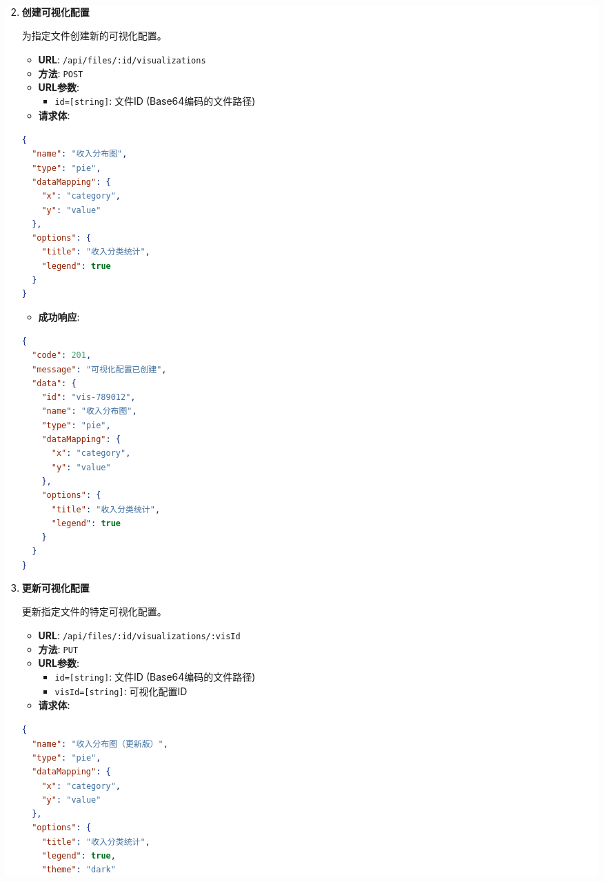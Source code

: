 2. **创建可视化配置**

   为指定文件创建新的可视化配置。

   - **URL**: `/api/files/:id/visualizations`
   - **方法**: `POST`
   - **URL参数**:
     - `id=[string]`: 文件ID (Base64编码的文件路径)
   - **请求体**:
   ```json
   {
     "name": "收入分布图",
     "type": "pie",
     "dataMapping": {
       "x": "category",
       "y": "value"
     },
     "options": {
       "title": "收入分类统计",
       "legend": true
     }
   }
   ```

   - **成功响应**:
   ```json
   {
     "code": 201,
     "message": "可视化配置已创建",
     "data": {
       "id": "vis-789012",
       "name": "收入分布图",
       "type": "pie",
       "dataMapping": {
         "x": "category",
         "y": "value"
       },
       "options": {
         "title": "收入分类统计",
         "legend": true
       }
     }
   }
   ```

3. **更新可视化配置**

   更新指定文件的特定可视化配置。

   - **URL**: `/api/files/:id/visualizations/:visId`
   - **方法**: `PUT`
   - **URL参数**:
     - `id=[string]`: 文件ID (Base64编码的文件路径)
     - `visId=[string]`: 可视化配置ID
   - **请求体**:
   ```json
   {
     "name": "收入分布图（更新版）",
     "type": "pie",
     "dataMapping": {
       "x": "category",
       "y": "value"
     },
     "options": {
       "title": "收入分类统计",
       "legend": true,
       "theme": "dark"
   ```